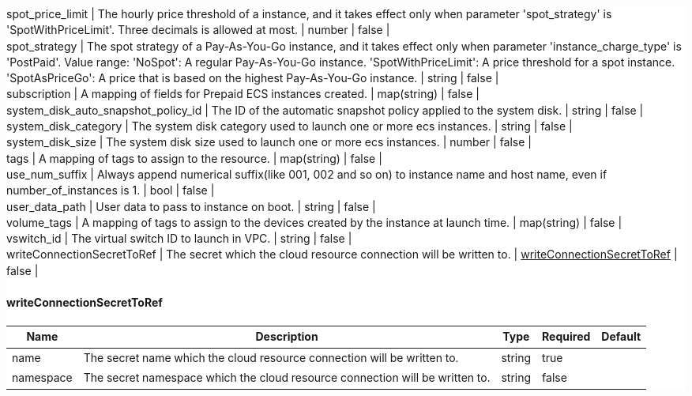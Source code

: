  spot_price_limit | The hourly price threshold of a instance, and it takes effect only when parameter 'spot_strategy' is 'SpotWithPriceLimit'. Three decimals is allowed at most. | number | false |  
 spot_strategy | The spot strategy of a Pay-As-You-Go instance, and it takes effect only when parameter 'instance_charge_type' is 'PostPaid'. Value range: 'NoSpot': A regular Pay-As-You-Go instance. 'SpotWithPriceLimit': A price threshold for a spot instance. 'SpotAsPriceGo': A price that is based on the highest Pay-As-You-Go instance. | string | false |  
 subscription | A mapping of fields for Prepaid ECS instances created. | map(string) | false |  
 system_disk_auto_snapshot_policy_id | The ID of the automatic snapshot policy applied to the system disk. | string | false |  
 system_disk_category | The system disk category used to launch one or more ecs instances. | string | false |  
 system_disk_size | The system disk size used to launch one or more ecs instances. | number | false |  
 tags | A mapping of tags to assign to the resource. | map(string) | false |  
 use_num_suffix | Always append numerical suffix(like 001, 002 and so on) to instance name and host name, even if number_of_instances is 1. | bool | false |  
 user_data_path | User data to pass to instance on boot. | string | false |  
 volume_tags | A mapping of tags to assign to the devices created by the instance at launch time. | map(string) | false |  
 vswitch_id | The virtual switch ID to launch in VPC. | string | false |  
 writeConnectionSecretToRef | The secret which the cloud resource connection will be written to. | [writeConnectionSecretToRef](#writeConnectionSecretToRef) | false |  


#### writeConnectionSecretToRef

 Name | Description | Type | Required | Default 
 ------------ | ------------- | ------------- | ------------- | ------------- 
 name | The secret name which the cloud resource connection will be written to. | string | true |  
 namespace | The secret namespace which the cloud resource connection will be written to. | string | false |  

